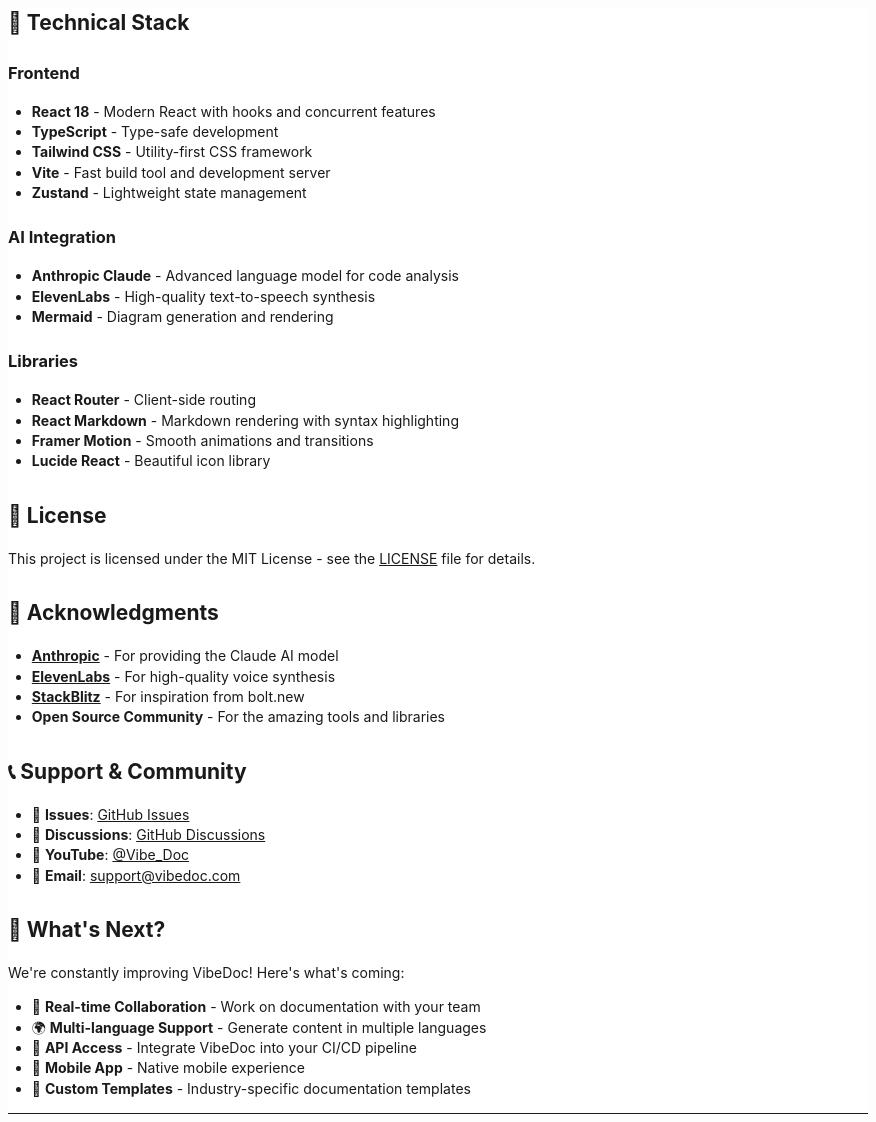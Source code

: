 ## 🔧 Technical Stack

### Frontend
- **React 18** - Modern React with hooks and concurrent features
- **TypeScript** - Type-safe development
- **Tailwind CSS** - Utility-first CSS framework
- **Vite** - Fast build tool and development server
- **Zustand** - Lightweight state management

### AI Integration
- **Anthropic Claude** - Advanced language model for code analysis
- **ElevenLabs** - High-quality text-to-speech synthesis
- **Mermaid** - Diagram generation and rendering

### Libraries
- **React Router** - Client-side routing
- **React Markdown** - Markdown rendering with syntax highlighting
- **Framer Motion** - Smooth animations and transitions
- **Lucide React** - Beautiful icon library

## 📄 License

This project is licensed under the MIT License - see the [LICENSE](LICENSE) file for details.

## 🙏 Acknowledgments

- **[Anthropic](https://www.anthropic.com/)** - For providing the Claude AI model
- **[ElevenLabs](https://elevenlabs.io/)** - For high-quality voice synthesis
- **[StackBlitz](https://stackblitz.com/)** - For inspiration from bolt.new
- **Open Source Community** - For the amazing tools and libraries

## 📞 Support & Community

- 🐛 **Issues**: [GitHub Issues](https://github.com/deep2universe/VibeDoc/issues)
- 💬 **Discussions**: [GitHub Discussions](https://github.com/deep2universe/VibeDoc/discussions)
- 🎥 **YouTube**: [@Vibe_Doc](https://www.youtube.com/@Vibe_Doc)
- 📧 **Email**: support@vibedoc.com

## 🚀 What's Next?

We're constantly improving VibeDoc! Here's what's coming:

- 🔄 **Real-time Collaboration** - Work on documentation with your team
- 🌍 **Multi-language Support** - Generate content in multiple languages
- 🔌 **API Access** - Integrate VibeDoc into your CI/CD pipeline
- 📱 **Mobile App** - Native mobile experience
- 🎯 **Custom Templates** - Industry-specific documentation templates

---
